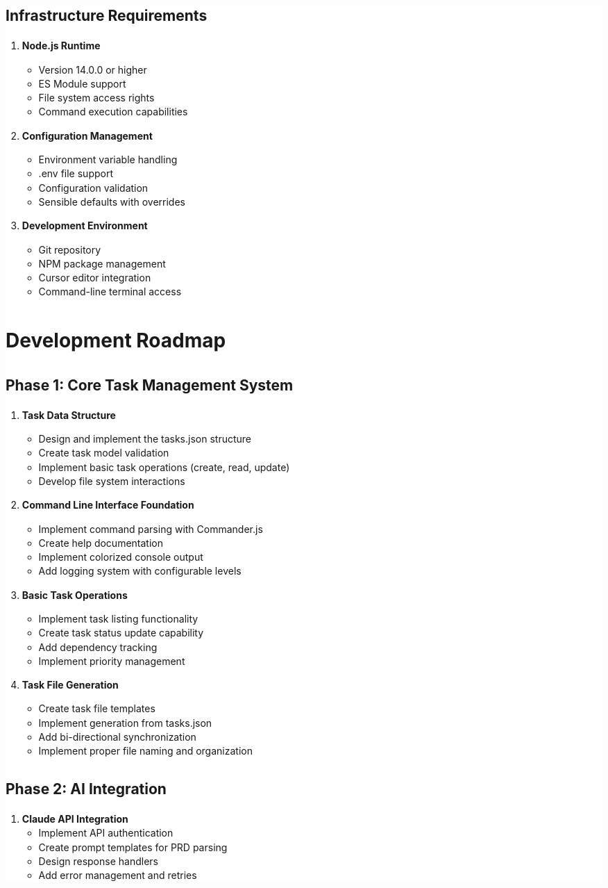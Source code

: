 ## Infrastructure Requirements
1. **Node.js Runtime**
   - Version 14.0.0 or higher
   - ES Module support
   - File system access rights
   - Command execution capabilities

2. **Configuration Management**
   - Environment variable handling
   - .env file support
   - Configuration validation
   - Sensible defaults with overrides

3. **Development Environment**
   - Git repository
   - NPM package management
   - Cursor editor integration
   - Command-line terminal access

# Development Roadmap  

## Phase 1: Core Task Management System
1. **Task Data Structure**
   - Design and implement the tasks.json structure
   - Create task model validation
   - Implement basic task operations (create, read, update)
   - Develop file system interactions

2. **Command Line Interface Foundation**
   - Implement command parsing with Commander.js
   - Create help documentation
   - Implement colorized console output
   - Add logging system with configurable levels

3. **Basic Task Operations**
   - Implement task listing functionality
   - Create task status update capability
   - Add dependency tracking
   - Implement priority management

4. **Task File Generation**
   - Create task file templates
   - Implement generation from tasks.json
   - Add bi-directional synchronization
   - Implement proper file naming and organization

## Phase 2: AI Integration
1. **Claude API Integration**
   - Implement API authentication
   - Create prompt templates for PRD parsing
   - Design response handlers
   - Add error management and retries
